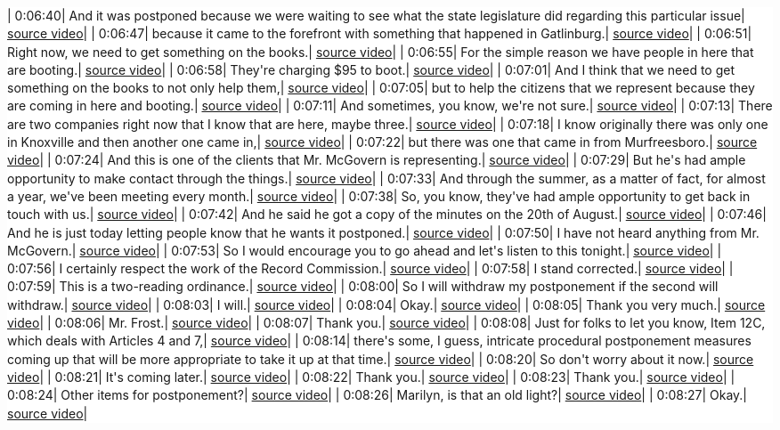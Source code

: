 | 0:06:40| And it was postponed because we were waiting to see what the state legislature did regarding this particular issue| [source video](https://archive.org/details/citycouncil080826?start=400)|
| 0:06:47| because it came to the forefront with something that happened in Gatlinburg.| [source video](https://archive.org/details/citycouncil080826?start=407)|
| 0:06:51| Right now, we need to get something on the books.| [source video](https://archive.org/details/citycouncil080826?start=411)|
| 0:06:55| For the simple reason we have people in here that are booting.| [source video](https://archive.org/details/citycouncil080826?start=415)|
| 0:06:58| They're charging $95 to boot.| [source video](https://archive.org/details/citycouncil080826?start=418)|
| 0:07:01| And I think that we need to get something on the books to not only help them,| [source video](https://archive.org/details/citycouncil080826?start=421)|
| 0:07:05| but to help the citizens that we represent because they are coming in here and booting.| [source video](https://archive.org/details/citycouncil080826?start=425)|
| 0:07:11| And sometimes, you know, we're not sure.| [source video](https://archive.org/details/citycouncil080826?start=431)|
| 0:07:13| There are two companies right now that I know that are here, maybe three.| [source video](https://archive.org/details/citycouncil080826?start=433)|
| 0:07:18| I know originally there was only one in Knoxville and then another one came in,| [source video](https://archive.org/details/citycouncil080826?start=438)|
| 0:07:22| but there was one that came in from Murfreesboro.| [source video](https://archive.org/details/citycouncil080826?start=442)|
| 0:07:24| And this is one of the clients that Mr. McGovern is representing.| [source video](https://archive.org/details/citycouncil080826?start=444)|
| 0:07:29| But he's had ample opportunity to make contact through the things.| [source video](https://archive.org/details/citycouncil080826?start=449)|
| 0:07:33| And through the summer, as a matter of fact, for almost a year, we've been meeting every month.| [source video](https://archive.org/details/citycouncil080826?start=453)|
| 0:07:38| So, you know, they've had ample opportunity to get back in touch with us.| [source video](https://archive.org/details/citycouncil080826?start=458)|
| 0:07:42| And he said he got a copy of the minutes on the 20th of August.| [source video](https://archive.org/details/citycouncil080826?start=462)|
| 0:07:46| And he is just today letting people know that he wants it postponed.| [source video](https://archive.org/details/citycouncil080826?start=466)|
| 0:07:50| I have not heard anything from Mr. McGovern.| [source video](https://archive.org/details/citycouncil080826?start=470)|
| 0:07:53| So I would encourage you to go ahead and let's listen to this tonight.| [source video](https://archive.org/details/citycouncil080826?start=473)|
| 0:07:56| I certainly respect the work of the Record Commission.| [source video](https://archive.org/details/citycouncil080826?start=476)|
| 0:07:58| I stand corrected.| [source video](https://archive.org/details/citycouncil080826?start=478)|
| 0:07:59| This is a two-reading ordinance.| [source video](https://archive.org/details/citycouncil080826?start=479)|
| 0:08:00| So I will withdraw my postponement if the second will withdraw.| [source video](https://archive.org/details/citycouncil080826?start=480)|
| 0:08:03| I will.| [source video](https://archive.org/details/citycouncil080826?start=483)|
| 0:08:04| Okay.| [source video](https://archive.org/details/citycouncil080826?start=484)|
| 0:08:05| Thank you very much.| [source video](https://archive.org/details/citycouncil080826?start=485)|
| 0:08:06| Mr. Frost.| [source video](https://archive.org/details/citycouncil080826?start=486)|
| 0:08:07| Thank you.| [source video](https://archive.org/details/citycouncil080826?start=487)|
| 0:08:08| Just for folks to let you know, Item 12C, which deals with Articles 4 and 7,| [source video](https://archive.org/details/citycouncil080826?start=488)|
| 0:08:14| there's some, I guess, intricate procedural postponement measures coming up that will be more appropriate to take it up at that time.| [source video](https://archive.org/details/citycouncil080826?start=494)|
| 0:08:20| So don't worry about it now.| [source video](https://archive.org/details/citycouncil080826?start=500)|
| 0:08:21| It's coming later.| [source video](https://archive.org/details/citycouncil080826?start=501)|
| 0:08:22| Thank you.| [source video](https://archive.org/details/citycouncil080826?start=502)|
| 0:08:23| Thank you.| [source video](https://archive.org/details/citycouncil080826?start=503)|
| 0:08:24| Other items for postponement?| [source video](https://archive.org/details/citycouncil080826?start=504)|
| 0:08:26| Marilyn, is that an old light?| [source video](https://archive.org/details/citycouncil080826?start=506)|
| 0:08:27| Okay.| [source video](https://archive.org/details/citycouncil080826?start=507)|